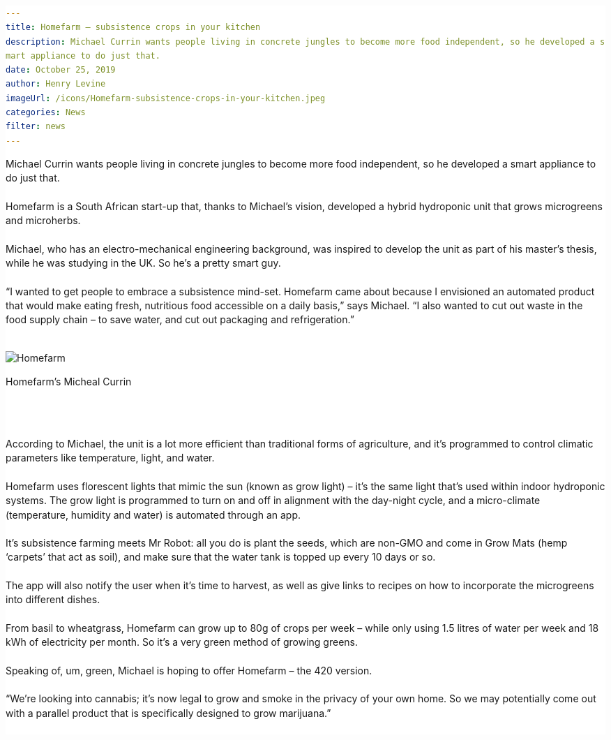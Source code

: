 ```yaml
---
title: Homefarm – subsistence crops in your kitchen
description: Michael Currin wants people living in concrete jungles to become more food independent, so he developed a smart appliance to do just that.
date: October 25, 2019
author: Henry Levine
imageUrl: /icons/Homefarm-subsistence-crops-in-your-kitchen.jpeg
categories: News
filter: news
---
```


Michael Currin wants people living in concrete jungles to become more food independent, so he developed a smart appliance to do just that.
<br/><br/>
Homefarm is a South African start-up that, thanks to Michael’s vision, developed a hybrid hydroponic unit that grows microgreens and microherbs.
<br/><br/>
Michael, who has an electro-mechanical engineering background, was inspired to develop the unit as part of his master’s thesis, while he was studying in the UK. So he’s a pretty smart guy.
<br/><br/>
“I wanted to get people to embrace a subsistence mind-set. Homefarm came about because I envisioned an automated product that would make eating fresh, nutritious food accessible on a daily basis,” says Michael. “I also wanted to cut out waste in the food supply chain – to save water, and cut out packaging and refrigeration.”
<br/><br/>

<img src="/icons/home-farm-image_2.webp" alt="Homefarm" style="width: 100%; height: 100%;" />
<br/>
<p className="text-xs italic">
Homefarm’s Micheal Currin</p>
<br/><br/>

According to Michael, the unit is a lot more efficient than traditional forms of agriculture, and it’s programmed to control climatic parameters like temperature, light, and water.
<br/><br/>
Homefarm uses florescent lights that mimic the sun (known as grow light) – it’s the same light that’s used within indoor hydroponic systems. The grow light is programmed to turn on and off in alignment with the day-night cycle, and a micro-climate (temperature, humidity and water) is automated through an app.
<br/><br/>
It’s subsistence farming meets Mr Robot: all you do is plant the seeds, which are non-GMO and come in Grow Mats (hemp ‘carpets’ that act as soil), and make sure that the water tank is topped up every 10 days or so.
<br/><br/>
The app will also notify the user when it’s time to harvest, as well as give links to recipes on how to incorporate the microgreens into different dishes.
<br/><br/>
From basil to wheatgrass, Homefarm can grow up to 80g of crops per week – while only using 1.5 litres of water per week and 18 kWh of electricity per month. So it’s a very green method of growing greens.
<br/><br/>
Speaking of, um, green, Michael is hoping to offer Homefarm – the 420 version.
<br/><br/>
“We’re looking into cannabis; it’s now legal to grow and smoke in the privacy of your own home. So we may potentially come out with a parallel product that is specifically designed to grow marijuana.”
<br/><br/>
